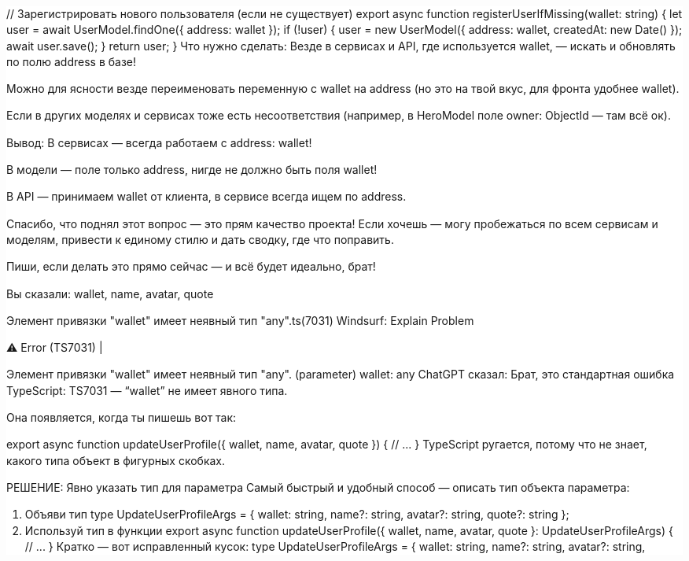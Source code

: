 // Зарегистрировать нового пользователя (если не существует)
export async function registerUserIfMissing(wallet: string) {
  let user = await UserModel.findOne({ address: wallet });
  if (!user) {
    user = new UserModel({ address: wallet, createdAt: new Date() });
    await user.save();
  }
  return user;
}
Что нужно сделать:
Везде в сервисах и API, где используется wallet, — искать и обновлять по полю address в базе!

Можно для ясности везде переименовать переменную с wallet на address (но это на твой вкус, для фронта удобнее wallet).

Если в других моделях и сервисах тоже есть несоответствия (например, в HeroModel поле owner: ObjectId — там всё ок).

Вывод:
В сервисах — всегда работаем с address: wallet!

В модели — поле только address, нигде не должно быть поля wallet!

В API — принимаем wallet от клиента, в сервисе всегда ищем по address.

Спасибо, что поднял этот вопрос — это прям качество проекта!
Если хочешь — могу пробежаться по всем сервисам и моделям, привести к единому стилю и дать сводку, где что поправить.

Пиши, если делать это прямо сейчас — и всё будет идеально, брат!

Вы сказали:
wallet, name, avatar, quote

Элемент привязки "wallet" имеет неявный тип "any".ts(7031)
Windsurf: Explain Problem

⚠ Error (TS7031)  | 

Элемент привязки "wallet" имеет неявный тип "any".
(parameter) wallet: any
ChatGPT сказал:
Брат, это стандартная ошибка TypeScript: TS7031 — “wallet” не имеет явного типа.

Она появляется, когда ты пишешь вот так:

export async function updateUserProfile({ wallet, name, avatar, quote }) {
  // ...
}
TypeScript ругается, потому что не знает, какого типа объект в фигурных скобках.

РЕШЕНИЕ: Явно указать тип для параметра
Самый быстрый и удобный способ — описать тип объекта параметра:

1. Объяви тип
type UpdateUserProfileArgs = {
  wallet: string,
  name?: string,
  avatar?: string,
  quote?: string
};
2. Используй тип в функции
export async function updateUserProfile({ wallet, name, avatar, quote }: UpdateUserProfileArgs) {
  // ...
}
Кратко — вот исправленный кусок:
type UpdateUserProfileArgs = {
  wallet: string,
  name?: string,
  avatar?: string,